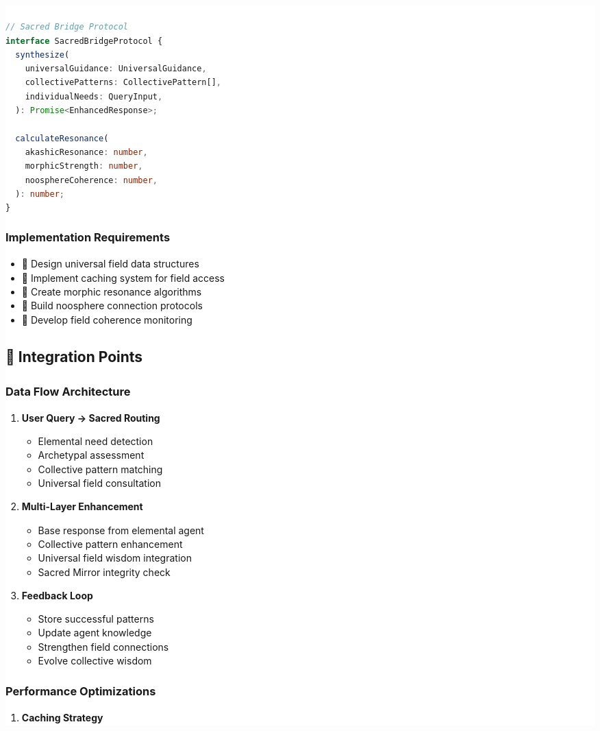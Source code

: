 ```typescript

// Sacred Bridge Protocol
interface SacredBridgeProtocol {
  synthesize(
    universalGuidance: UniversalGuidance,
    collectivePatterns: CollectivePattern[],
    individualNeeds: QueryInput,
  ): Promise<EnhancedResponse>;

  calculateResonance(
    akashicResonance: number,
    morphicStrength: number,
    noosphereCoherence: number,
  ): number;
}
```

### Implementation Requirements

- 🔲 Design universal field data structures
- 🔲 Implement caching system for field access
- 🔲 Create morphic resonance algorithms
- 🔲 Build noosphere connection protocols
- 🔲 Develop field coherence monitoring

## 🔄 Integration Points

### Data Flow Architecture

1. **User Query → Sacred Routing**

   - Elemental need detection
   - Archetypal assessment
   - Collective pattern matching
   - Universal field consultation

2. **Multi-Layer Enhancement**

   - Base response from elemental agent
   - Collective pattern enhancement
   - Universal field wisdom integration
   - Sacred Mirror integrity check

3. **Feedback Loop**
   - Store successful patterns
   - Update agent knowledge
   - Strengthen field connections
   - Evolve collective wisdom

### Performance Optimizations

1. **Caching Strategy**
